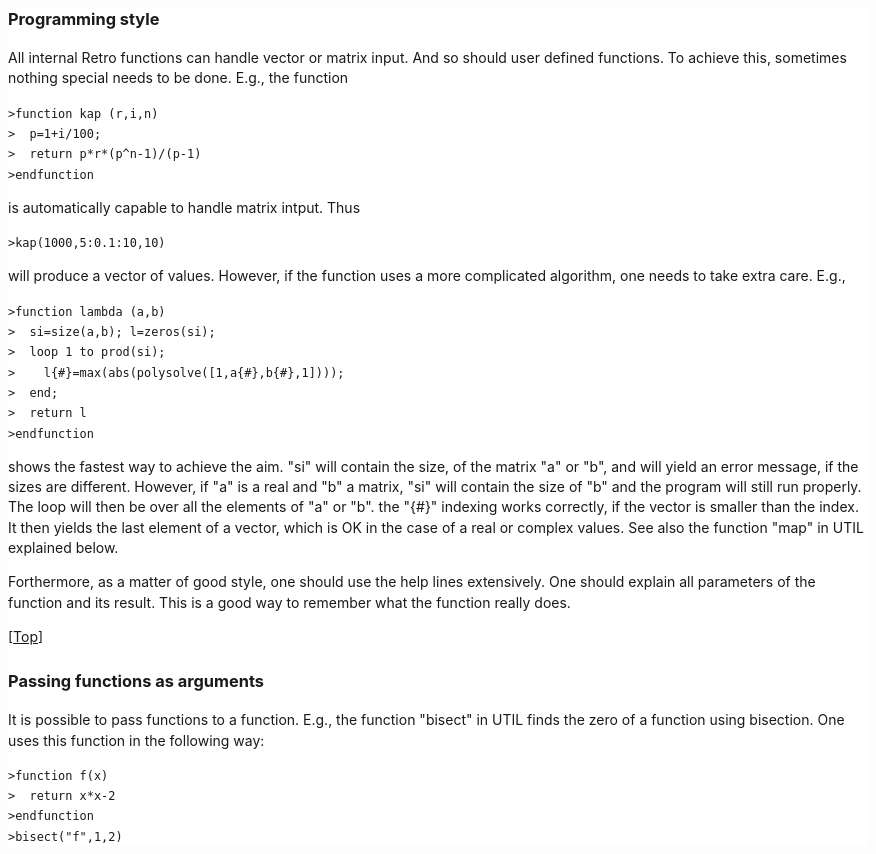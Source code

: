 <a id="prog.style"></a>
### Programming style

All internal Retro functions can handle vector or matrix input. And so
should user defined functions. To achieve this, sometimes nothing
special needs to be done. E.g., the function

	>function kap (r,i,n)
	>  p=1+i/100;
	>  return p*r*(p^n-1)/(p-1)
	>endfunction

is automatically capable to handle matrix intput. Thus

	>kap(1000,5:0.1:10,10)

will produce a vector of values. However, if the function uses a more
complicated algorithm, one needs to take extra care. E.g.,

	>function lambda (a,b)
	>  si=size(a,b); l=zeros(si);
	>  loop 1 to prod(si);
	>    l{#}=max(abs(polysolve([1,a{#},b{#},1])));
	>  end;
	>  return l
	>endfunction

shows the fastest way to achieve the aim. "si" will contain the size,
of the matrix "a" or "b", and will yield an error message, if the
sizes are different. However, if "a" is a real and "b" a matrix, "si"
will contain the size of "b" and the program will still run properly.
The loop will then be over all the elements of "a" or "b". the "{#}"
indexing works correctly, if the vector is smaller than the index. It
then yields the last element of a vector, which is OK in the case of a
real or complex values. See also the function "map" in UTIL explained
below.

Forthermore, as a matter of good style, one should use the help lines
extensively. One should explain all parameters of the function and its
result. This is a good way to remember what the function really does.

[[Top](#top)]


<a id="prog.fargs"></a>
### Passing functions as arguments

It is possible to pass functions to a function. E.g., the function
"bisect" in UTIL finds the zero of a function using bisection. One
uses this function in the following way:

	>function f(x)
	>  return x*x-2
	>endfunction
	>bisect("f",1,2)
